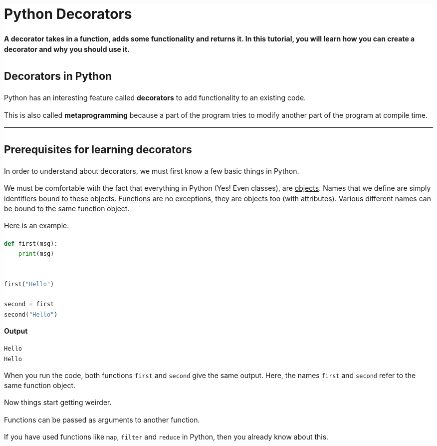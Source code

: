 # Python Decorators

#### A decorator takes in a function, adds  some functionality and returns it. In this tutorial, you will learn how  you can create a decorator and why you should use it.

## Decorators in Python

Python has an interesting feature called **decorators** to add functionality to an existing code.

This is also called **metaprogramming** because a part of the program tries to modify another part of the program at compile time.

------

## Prerequisites for learning decorators

In order to understand about decorators, we must first know a few basic things in Python.

We must be comfortable with the fact that everything in Python (Yes! Even classes), are [objects](https://www.programiz.com/python-programming/class). Names that we define are simply identifiers bound to these objects. [Functions](https://www.programiz.com/python-programming/function) are no exceptions, they are objects too (with attributes). Various different names can be bound to the same function object.

Here is an example.

```python
def first(msg):
    print(msg)


first("Hello")

second = first
second("Hello")
```

**Output**

```
Hello
Hello
```

When you run the code, both functions `first` and `second` give the same output. Here, the names `first` and `second` refer to the same function object.

Now things start getting weirder.

Functions can be passed as arguments to another function.

If you have used functions like `map`, `filter` and `reduce` in Python, then you already know about this.
